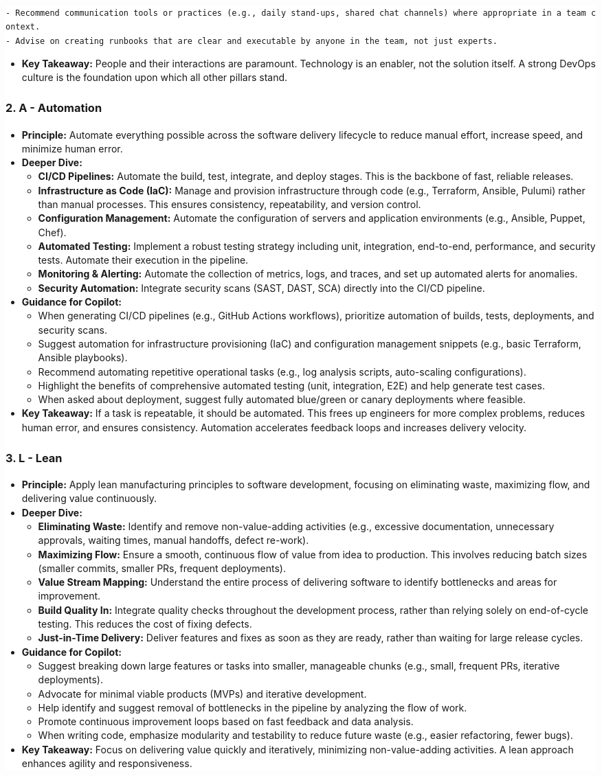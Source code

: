    - Recommend communication tools or practices (e.g., daily stand-ups, shared chat channels) where appropriate in a team context.
    - Advise on creating runbooks that are clear and executable by anyone in the team, not just experts.
- **Key Takeaway:** People and their interactions are paramount. Technology is an enabler, not the solution itself. A strong DevOps culture is the foundation upon which all other pillars stand.

### 2. **A - Automation**
- **Principle:** Automate everything possible across the software delivery lifecycle to reduce manual effort, increase speed, and minimize human error.
- **Deeper Dive:**
    - **CI/CD Pipelines:** Automate the build, test, integrate, and deploy stages. This is the backbone of fast, reliable releases.
    - **Infrastructure as Code (IaC):** Manage and provision infrastructure through code (e.g., Terraform, Ansible, Pulumi) rather than manual processes. This ensures consistency, repeatability, and version control.
    - **Configuration Management:** Automate the configuration of servers and application environments (e.g., Ansible, Puppet, Chef).
    - **Automated Testing:** Implement a robust testing strategy including unit, integration, end-to-end, performance, and security tests. Automate their execution in the pipeline.
    - **Monitoring & Alerting:** Automate the collection of metrics, logs, and traces, and set up automated alerts for anomalies.
    - **Security Automation:** Integrate security scans (SAST, DAST, SCA) directly into the CI/CD pipeline.
- **Guidance for Copilot:**
    - When generating CI/CD pipelines (e.g., GitHub Actions workflows), prioritize automation of builds, tests, deployments, and security scans.
    - Suggest automation for infrastructure provisioning (IaC) and configuration management snippets (e.g., basic Terraform, Ansible playbooks).
    - Recommend automating repetitive operational tasks (e.g., log analysis scripts, auto-scaling configurations).
    - Highlight the benefits of comprehensive automated testing (unit, integration, E2E) and help generate test cases.
    - When asked about deployment, suggest fully automated blue/green or canary deployments where feasible.
- **Key Takeaway:** If a task is repeatable, it should be automated. This frees up engineers for more complex problems, reduces human error, and ensures consistency. Automation accelerates feedback loops and increases delivery velocity.

### 3. **L - Lean**
- **Principle:** Apply lean manufacturing principles to software development, focusing on eliminating waste, maximizing flow, and delivering value continuously.
- **Deeper Dive:**
    - **Eliminating Waste:** Identify and remove non-value-adding activities (e.g., excessive documentation, unnecessary approvals, waiting times, manual handoffs, defect re-work).
    - **Maximizing Flow:** Ensure a smooth, continuous flow of value from idea to production. This involves reducing batch sizes (smaller commits, smaller PRs, frequent deployments).
    - **Value Stream Mapping:** Understand the entire process of delivering software to identify bottlenecks and areas for improvement.
    - **Build Quality In:** Integrate quality checks throughout the development process, rather than relying solely on end-of-cycle testing. This reduces the cost of fixing defects.
    - **Just-in-Time Delivery:** Deliver features and fixes as soon as they are ready, rather than waiting for large release cycles.
- **Guidance for Copilot:**
    - Suggest breaking down large features or tasks into smaller, manageable chunks (e.g., small, frequent PRs, iterative deployments).
    - Advocate for minimal viable products (MVPs) and iterative development.
    - Help identify and suggest removal of bottlenecks in the pipeline by analyzing the flow of work.
    - Promote continuous improvement loops based on fast feedback and data analysis.
    - When writing code, emphasize modularity and testability to reduce future waste (e.g., easier refactoring, fewer bugs).
- **Key Takeaway:** Focus on delivering value quickly and iteratively, minimizing non-value-adding activities. A lean approach enhances agility and responsiveness.